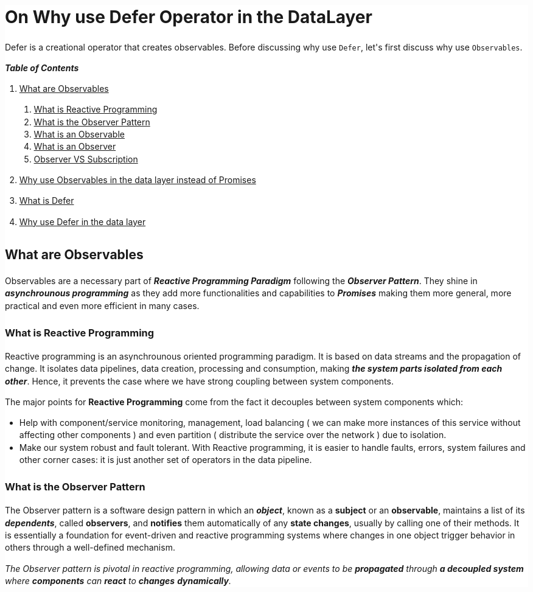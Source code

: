 # On Why use Defer Operator in the DataLayer

Defer is a creational operator that creates observables. Before discussing why use `Defer`, let's first discuss why use `Observables`.

***Table of Contents***

1. [What are Observables](#what-are-observables)

    1. [What is Reactive Programming](#what-is-reactive-programming)
    2. [What is the Observer Pattern](#what-is-the-observer-pattern)
    3. [What is an Observable](#what-is-an-observable)
    4. [What is an Observer](#what-is-an-observer)
    5. [Observer VS Subscription](#observer-vs-subscription)

2. [Why use Observables in the data layer instead of Promises](#why-use-observables-in-the-data-layer-instead-of-promises)
3. [What is Defer](#what-is-defer)
4. [Why use Defer in the data layer](#why-use-defer)

## What are Observables

Observables are a necessary part of ***Reactive Programming Paradigm*** following the ***Observer Pattern***. They shine in ***asynchrounous programming*** as they add more functionalities and capabilities to ***Promises*** making them more general, more practical and even more efficient in many cases.

### What is Reactive Programming

Reactive programming is an asynchrounous oriented programming paradigm. It is based on data streams and the propagation of change. It isolates data pipelines, data creation, processing and consumption, making ***the system parts isolated from each other***. Hence, it prevents the case where we have strong coupling between system components.

The major points for **Reactive Programming** come from the fact it decouples between system components which:

- Help with component/service monitoring, management, load balancing ( we can make more instances of this service without affecting other components ) and even partition ( distribute the service over the network ) due to isolation.
- Make our system robust and fault tolerant. With Reactive programming, it is easier to handle faults, errors, system failures and other corner cases: it is just another set of operators in the data pipeline.

### What is the Observer Pattern

The Observer pattern is a software design pattern in which an ***object***, known as a **subject** or an **observable**, maintains a list of its ***dependents***, called **observers**, and **notifies** them automatically of any **state changes**, usually by calling one of their methods. It is essentially a foundation for event-driven and reactive programming systems where changes in one object trigger behavior in others through a well-defined mechanism.

*The Observer pattern is pivotal in reactive programming, allowing data or events to be **propagated** through **a decoupled system** where **components** can **react** to **changes** **dynamically**.*
